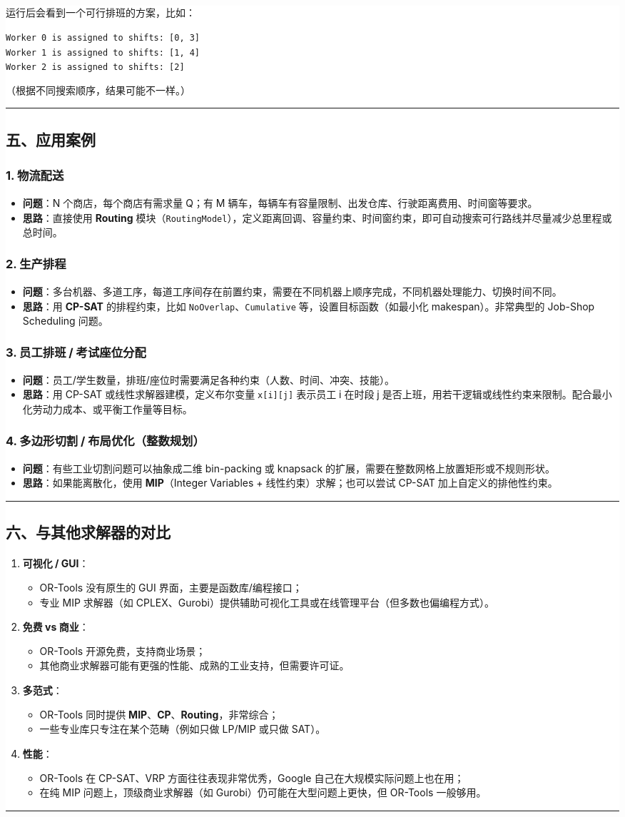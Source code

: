 运行后会看到一个可行排班的方案，比如：

```
Worker 0 is assigned to shifts: [0, 3]
Worker 1 is assigned to shifts: [1, 4]
Worker 2 is assigned to shifts: [2]
```

（根据不同搜索顺序，结果可能不一样。）

---

## 五、应用案例

### 1. 物流配送

- **问题**：N 个商店，每个商店有需求量 Q；有 M 辆车，每辆车有容量限制、出发仓库、行驶距离费用、时间窗等要求。
- **思路**：直接使用 **Routing** 模块（`RoutingModel`），定义距离回调、容量约束、时间窗约束，即可自动搜索可行路线并尽量减少总里程或总时间。

### 2. 生产排程

- **问题**：多台机器、多道工序，每道工序间存在前置约束，需要在不同机器上顺序完成，不同机器处理能力、切换时间不同。
- **思路**：用 **CP-SAT** 的排程约束，比如 `NoOverlap`、`Cumulative` 等，设置目标函数（如最小化 makespan）。非常典型的 Job-Shop Scheduling 问题。

### 3. 员工排班 / 考试座位分配

- **问题**：员工/学生数量，排班/座位时需要满足各种约束（人数、时间、冲突、技能）。
- **思路**：用 CP-SAT 或线性求解器建模，定义布尔变量 `x[i][j]` 表示员工 i 在时段 j 是否上班，用若干逻辑或线性约束来限制。配合最小化劳动力成本、或平衡工作量等目标。

### 4. 多边形切割 / 布局优化（整数规划）

- **问题**：有些工业切割问题可以抽象成二维 bin-packing 或 knapsack 的扩展，需要在整数网格上放置矩形或不规则形状。
- **思路**：如果能离散化，使用 **MIP**（Integer Variables + 线性约束）求解；也可以尝试 CP-SAT 加上自定义的排他性约束。

---

## 六、与其他求解器的对比

1. **可视化 / GUI**：

   - OR-Tools 没有原生的 GUI 界面，主要是函数库/编程接口；
   - 专业 MIP 求解器（如 CPLEX、Gurobi）提供辅助可视化工具或在线管理平台（但多数也偏编程方式）。

2. **免费 vs 商业**：

   - OR-Tools 开源免费，支持商业场景；
   - 其他商业求解器可能有更强的性能、成熟的工业支持，但需要许可证。

3. **多范式**：

   - OR-Tools 同时提供 **MIP**、**CP**、**Routing**，非常综合；
   - 一些专业库只专注在某个范畴（例如只做 LP/MIP 或只做 SAT）。

4. **性能**：
   - OR-Tools 在 CP-SAT、VRP 方面往往表现非常优秀，Google 自己在大规模实际问题上也在用；
   - 在纯 MIP 问题上，顶级商业求解器（如 Gurobi）仍可能在大型问题上更快，但 OR-Tools 一般够用。

---